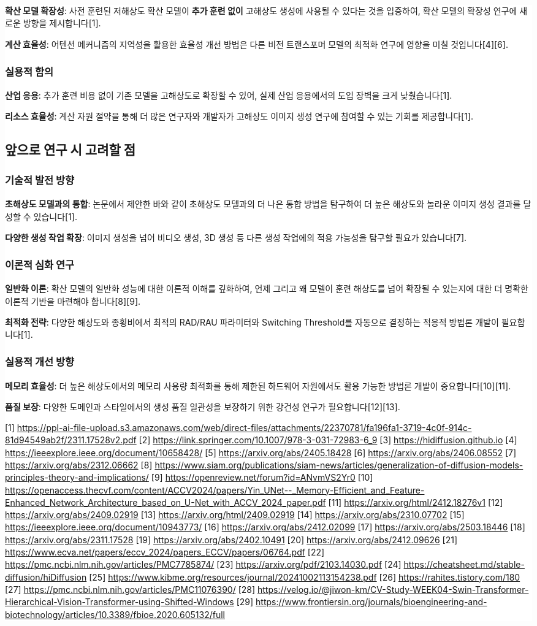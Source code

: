 **확산 모델 확장성**: 사전 훈련된 저해상도 확산 모델이 **추가 훈련 없이** 고해상도 생성에 사용될 수 있다는 것을 입증하여, 확산 모델의 확장성 연구에 새로운 방향을 제시합니다[1].

**계산 효율성**: 어텐션 메커니즘의 지역성을 활용한 효율성 개선 방법은 다른 비전 트랜스포머 모델의 최적화 연구에 영향을 미칠 것입니다[4][6].

### 실용적 함의

**산업 응용**: 추가 훈련 비용 없이 기존 모델을 고해상도로 확장할 수 있어, 실제 산업 응용에서의 도입 장벽을 크게 낮췄습니다[1].

**리소스 효율성**: 계산 자원 절약을 통해 더 많은 연구자와 개발자가 고해상도 이미지 생성 연구에 참여할 수 있는 기회를 제공합니다[1].

## 앞으로 연구 시 고려할 점

### 기술적 발전 방향

**초해상도 모델과의 통합**: 논문에서 제안한 바와 같이 초해상도 모델과의 더 나은 통합 방법을 탐구하여 더 높은 해상도와 놀라운 이미지 생성 결과를 달성할 수 있습니다[1].

**다양한 생성 작업 확장**: 이미지 생성을 넘어 비디오 생성, 3D 생성 등 다른 생성 작업에의 적용 가능성을 탐구할 필요가 있습니다[7].

### 이론적 심화 연구

**일반화 이론**: 확산 모델의 일반화 성능에 대한 이론적 이해를 깊화하여, 언제 그리고 왜 모델이 훈련 해상도를 넘어 확장될 수 있는지에 대한 더 명확한 이론적 기반을 마련해야 합니다[8][9].

**최적화 전략**: 다양한 해상도와 종횡비에서 최적의 RAD/RAU 파라미터와 Switching Threshold를 자동으로 결정하는 적응적 방법론 개발이 필요합니다[1].

### 실용적 개선 방향

**메모리 효율성**: 더 높은 해상도에서의 메모리 사용량 최적화를 통해 제한된 하드웨어 자원에서도 활용 가능한 방법론 개발이 중요합니다[10][11].

**품질 보장**: 다양한 도메인과 스타일에서의 생성 품질 일관성을 보장하기 위한 강건성 연구가 필요합니다[12][13].

[1] https://ppl-ai-file-upload.s3.amazonaws.com/web/direct-files/attachments/22370781/fa196fa1-3719-4c0f-914c-81d94549ab2f/2311.17528v2.pdf
[2] https://link.springer.com/10.1007/978-3-031-72983-6_9
[3] https://hidiffusion.github.io
[4] https://ieeexplore.ieee.org/document/10658428/
[5] https://arxiv.org/abs/2405.18428
[6] https://arxiv.org/abs/2406.08552
[7] https://arxiv.org/abs/2312.06662
[8] https://www.siam.org/publications/siam-news/articles/generalization-of-diffusion-models-principles-theory-and-implications/
[9] https://openreview.net/forum?id=ANvmVS2Yr0
[10] https://openaccess.thecvf.com/content/ACCV2024/papers/Yin_UNet--_Memory-Efficient_and_Feature-Enhanced_Network_Architecture_based_on_U-Net_with_ACCV_2024_paper.pdf
[11] https://arxiv.org/html/2412.18276v1
[12] https://arxiv.org/abs/2409.02919
[13] https://arxiv.org/html/2409.02919
[14] https://arxiv.org/abs/2310.07702
[15] https://ieeexplore.ieee.org/document/10943773/
[16] https://arxiv.org/abs/2412.02099
[17] https://arxiv.org/abs/2503.18446
[18] https://arxiv.org/abs/2311.17528
[19] https://arxiv.org/abs/2402.10491
[20] https://arxiv.org/abs/2412.09626
[21] https://www.ecva.net/papers/eccv_2024/papers_ECCV/papers/06764.pdf
[22] https://pmc.ncbi.nlm.nih.gov/articles/PMC7785874/
[23] https://arxiv.org/pdf/2103.14030.pdf
[24] https://cheatsheet.md/stable-diffusion/hiDiffusion
[25] https://www.kibme.org/resources/journal/20241002113154238.pdf
[26] https://rahites.tistory.com/180
[27] https://pmc.ncbi.nlm.nih.gov/articles/PMC11076390/
[28] https://velog.io/@jiwon-km/CV-Study-WEEK04-Swin-Transformer-Hierarchical-Vision-Transformer-using-Shifted-Windows
[29] https://www.frontiersin.org/journals/bioengineering-and-biotechnology/articles/10.3389/fbioe.2020.605132/full